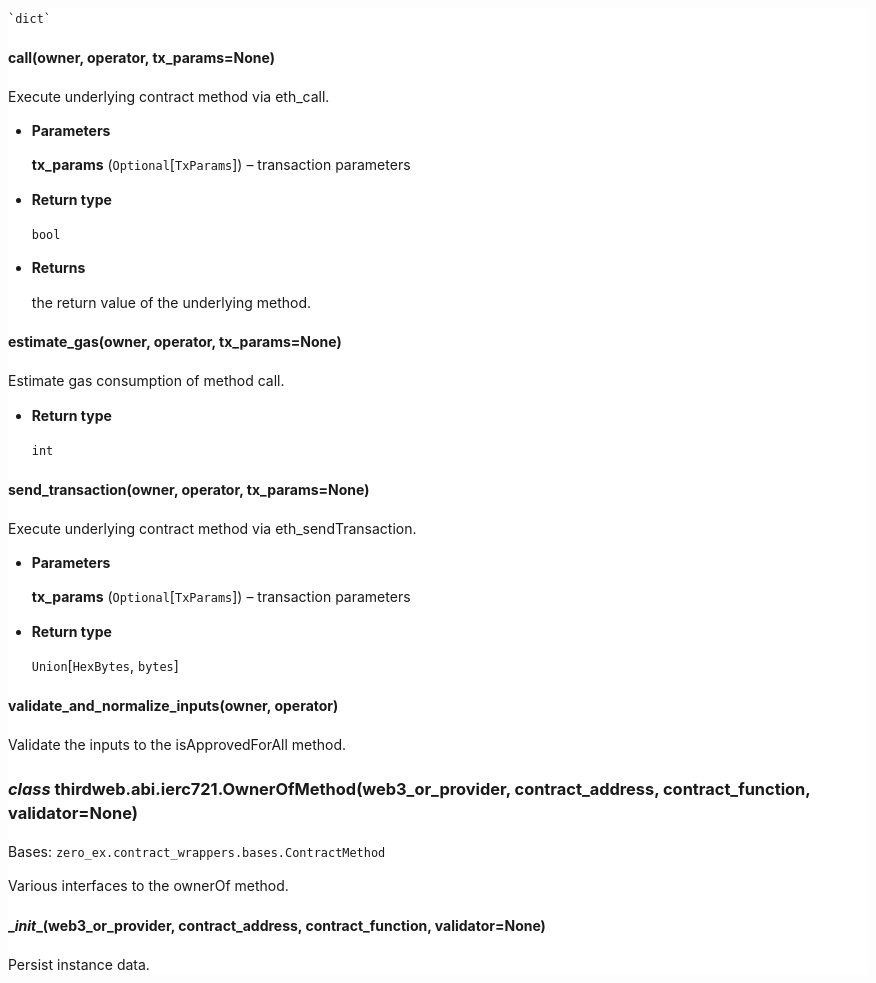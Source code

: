     `dict`



#### call(owner, operator, tx_params=None)
Execute underlying contract method via eth_call.


* **Parameters**

    **tx_params** (`Optional`[`TxParams`]) – transaction parameters



* **Return type**

    `bool`



* **Returns**

    the return value of the underlying method.



#### estimate_gas(owner, operator, tx_params=None)
Estimate gas consumption of method call.


* **Return type**

    `int`



#### send_transaction(owner, operator, tx_params=None)
Execute underlying contract method via eth_sendTransaction.


* **Parameters**

    **tx_params** (`Optional`[`TxParams`]) – transaction parameters



* **Return type**

    `Union`[`HexBytes`, `bytes`]



#### validate_and_normalize_inputs(owner, operator)
Validate the inputs to the isApprovedForAll method.


### _class_ thirdweb.abi.ierc721.OwnerOfMethod(web3_or_provider, contract_address, contract_function, validator=None)
Bases: `zero_ex.contract_wrappers.bases.ContractMethod`

Various interfaces to the ownerOf method.


#### \__init__(web3_or_provider, contract_address, contract_function, validator=None)
Persist instance data.
